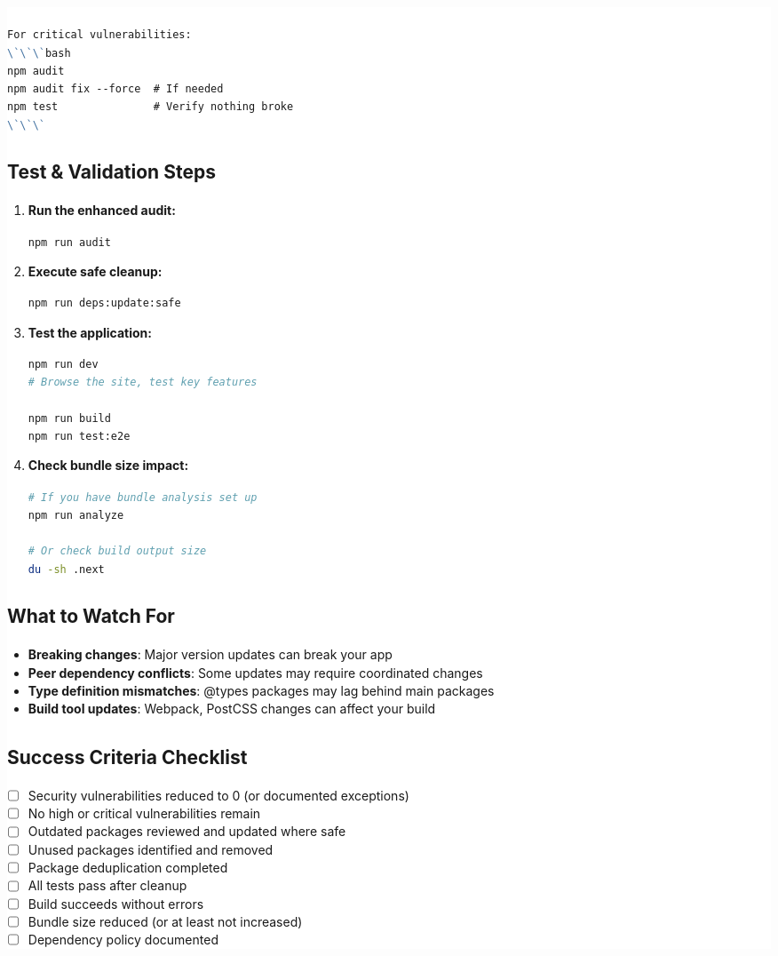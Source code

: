 ```markdown

For critical vulnerabilities:
\`\`\`bash
npm audit
npm audit fix --force  # If needed
npm test               # Verify nothing broke
\`\`\`
```

## Test & Validation Steps

1. **Run the enhanced audit:**
   ```bash
   npm run audit
   ```

2. **Execute safe cleanup:**
   ```bash
   npm run deps:update:safe
   ```

3. **Test the application:**
   ```bash
   npm run dev
   # Browse the site, test key features
   
   npm run build
   npm run test:e2e
   ```

4. **Check bundle size impact:**
   ```bash
   # If you have bundle analysis set up
   npm run analyze
   
   # Or check build output size
   du -sh .next
   ```

## What to Watch For

- **Breaking changes**: Major version updates can break your app
- **Peer dependency conflicts**: Some updates may require coordinated changes
- **Type definition mismatches**: @types packages may lag behind main packages
- **Build tool updates**: Webpack, PostCSS changes can affect your build

## Success Criteria Checklist

- [ ] Security vulnerabilities reduced to 0 (or documented exceptions)
- [ ] No high or critical vulnerabilities remain
- [ ] Outdated packages reviewed and updated where safe
- [ ] Unused packages identified and removed
- [ ] Package deduplication completed
- [ ] All tests pass after cleanup
- [ ] Build succeeds without errors
- [ ] Bundle size reduced (or at least not increased)
- [ ] Dependency policy documented
